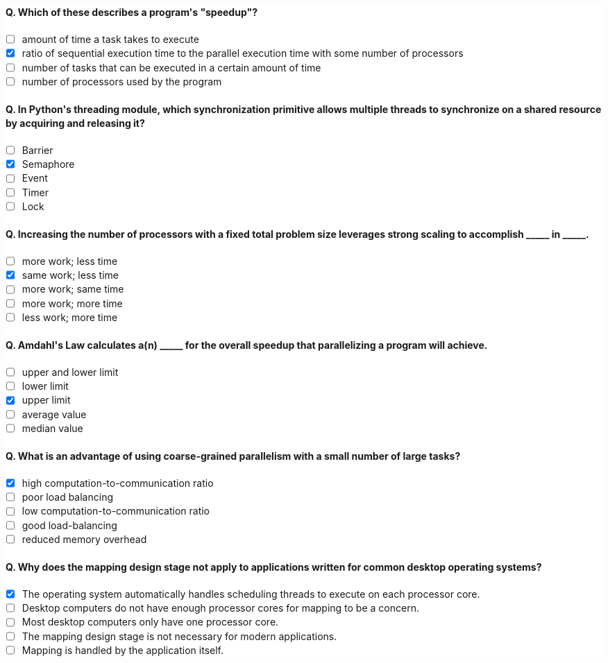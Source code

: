 #### Q. Which of these describes a program's "speedup"?

- [ ] amount of time a task takes to execute
- [x] ratio of sequential execution time to the parallel execution time with some number of processors
- [ ] number of tasks that can be executed in a certain amount of time
- [ ] number of processors used by the program

#### Q. In Python's threading module, which synchronization primitive allows multiple threads to synchronize on a shared resource by acquiring and releasing it?

- [ ] Barrier
- [x] Semaphore
- [ ] Event
- [ ] Timer
- [ ] Lock

#### Q. Increasing the number of processors with a fixed total problem size leverages strong scaling to accomplish _____ in _____.

- [ ] more work; less time
- [x] same work; less time
- [ ] more work; same time
- [ ] more work; more time
- [ ] less work; more time

#### Q. Amdahl's Law calculates a(n) _____ for the overall speedup that parallelizing a program will achieve.

- [ ] upper and lower limit
- [ ] lower limit
- [x] upper limit
- [ ] average value
- [ ] median value

#### Q. What is an advantage of using coarse-grained parallelism with a small number of large tasks?

- [x] high computation-to-communication ratio
- [ ] poor load balancing
- [ ] low computation-to-communication ratio
- [ ] good load-balancing
- [ ] reduced memory overhead

#### Q. Why does the mapping design stage not apply to applications written for common desktop operating systems?

- [x] The operating system automatically handles scheduling threads to execute on each processor core.
- [ ] Desktop computers do not have enough processor cores for mapping to be a concern.
- [ ] Most desktop computers only have one processor core.
- [ ] The mapping design stage is not necessary for modern applications.
- [ ] Mapping is handled by the application itself.
